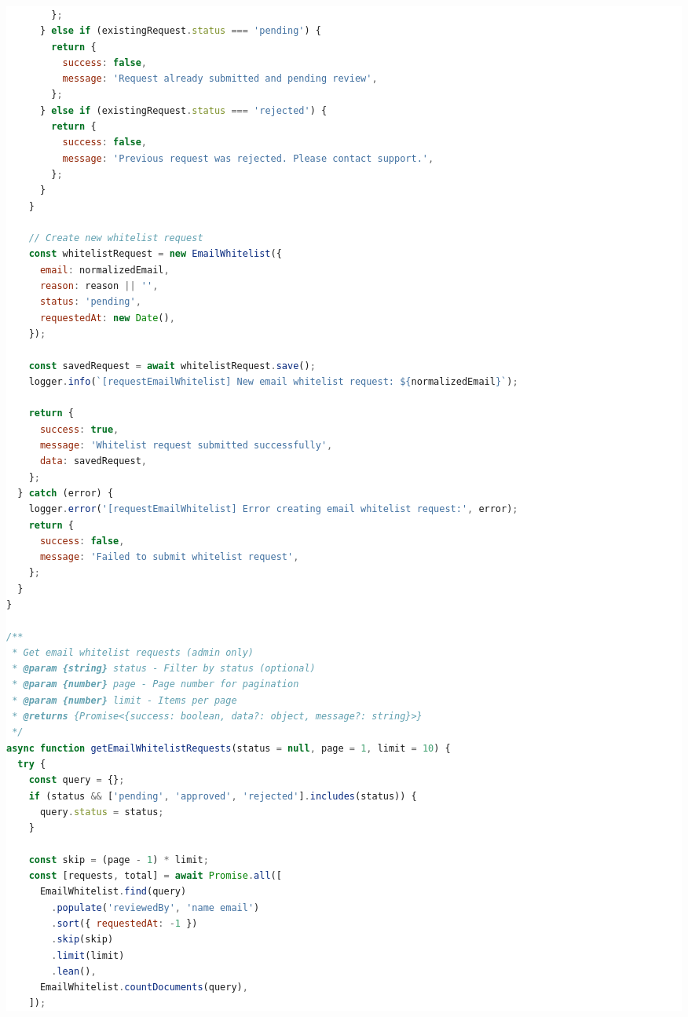 ```javascript
        };
      } else if (existingRequest.status === 'pending') {
        return {
          success: false,
          message: 'Request already submitted and pending review',
        };
      } else if (existingRequest.status === 'rejected') {
        return {
          success: false,
          message: 'Previous request was rejected. Please contact support.',
        };
      }
    }

    // Create new whitelist request
    const whitelistRequest = new EmailWhitelist({
      email: normalizedEmail,
      reason: reason || '',
      status: 'pending',
      requestedAt: new Date(),
    });

    const savedRequest = await whitelistRequest.save();
    logger.info(`[requestEmailWhitelist] New email whitelist request: ${normalizedEmail}`);

    return {
      success: true,
      message: 'Whitelist request submitted successfully',
      data: savedRequest,
    };
  } catch (error) {
    logger.error('[requestEmailWhitelist] Error creating email whitelist request:', error);
    return {
      success: false,
      message: 'Failed to submit whitelist request',
    };
  }
}

/**
 * Get email whitelist requests (admin only)
 * @param {string} status - Filter by status (optional)
 * @param {number} page - Page number for pagination
 * @param {number} limit - Items per page
 * @returns {Promise<{success: boolean, data?: object, message?: string}>}
 */
async function getEmailWhitelistRequests(status = null, page = 1, limit = 10) {
  try {
    const query = {};
    if (status && ['pending', 'approved', 'rejected'].includes(status)) {
      query.status = status;
    }

    const skip = (page - 1) * limit;
    const [requests, total] = await Promise.all([
      EmailWhitelist.find(query)
        .populate('reviewedBy', 'name email')
        .sort({ requestedAt: -1 })
        .skip(skip)
        .limit(limit)
        .lean(),
      EmailWhitelist.countDocuments(query),
    ]);
```